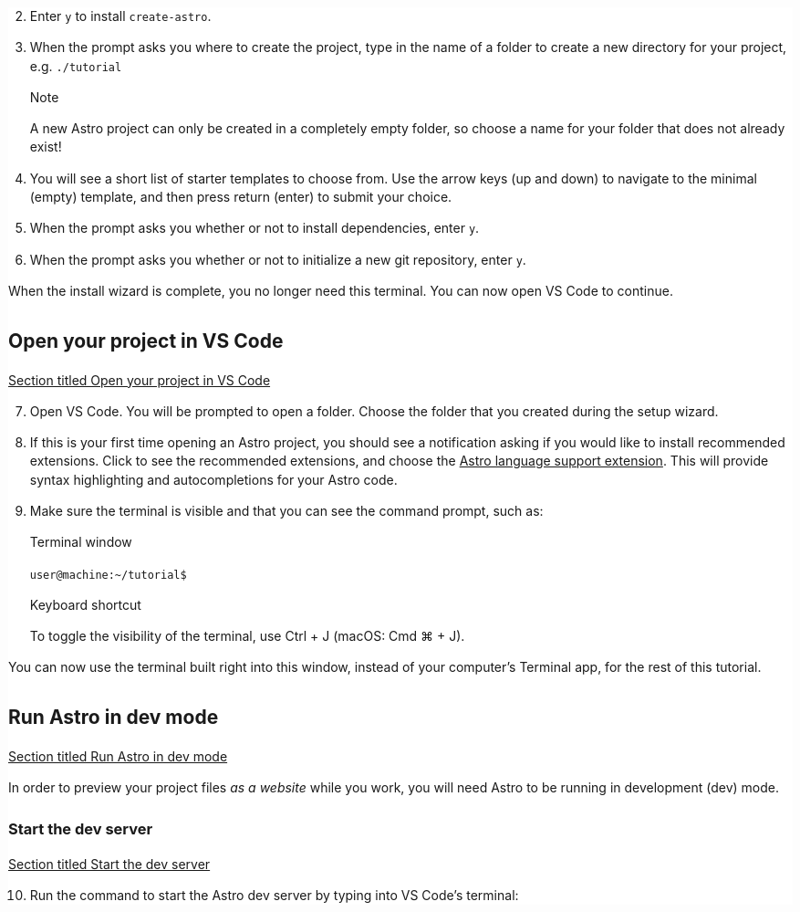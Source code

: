 2.  Enter `y` to install `create-astro`.
    
3.  When the prompt asks you where to create the project, type in the name of a folder to create a new directory for your project, e.g. `./tutorial`
    
    Note
    
    A new Astro project can only be created in a completely empty folder, so choose a name for your folder that does not already exist!
    
4.  You will see a short list of starter templates to choose from. Use the arrow keys (up and down) to navigate to the minimal (empty) template, and then press return (enter) to submit your choice.
    
5.  When the prompt asks you whether or not to install dependencies, enter `y`.
    
6.  When the prompt asks you whether or not to initialize a new git repository, enter `y`.
    

When the install wizard is complete, you no longer need this terminal. You can now open VS Code to continue.

Open your project in VS Code
----------------------------

[Section titled Open your project in VS Code](#open-your-project-in-vs-code)

7.  Open VS Code. You will be prompted to open a folder. Choose the folder that you created during the setup wizard.
    
8.  If this is your first time opening an Astro project, you should see a notification asking if you would like to install recommended extensions. Click to see the recommended extensions, and choose the [Astro language support extension](https://marketplace.visualstudio.com/items?itemName=astro-build.astro-vscode). This will provide syntax highlighting and autocompletions for your Astro code.
    
9.  Make sure the terminal is visible and that you can see the command prompt, such as:
    
    Terminal window
    
        user@machine:~/tutorial$
    
    Keyboard shortcut
    
    To toggle the visibility of the terminal, use Ctrl + J (macOS: Cmd ⌘ + J).
    

You can now use the terminal built right into this window, instead of your computer’s Terminal app, for the rest of this tutorial.

Run Astro in dev mode
---------------------

[Section titled Run Astro in dev mode](#run-astro-in-dev-mode)

In order to preview your project files _as a website_ while you work, you will need Astro to be running in development (dev) mode.

### Start the dev server

[Section titled Start the dev server](#start-the-dev-server)

10.  Run the command to start the Astro dev server by typing into VS Code’s terminal:
    